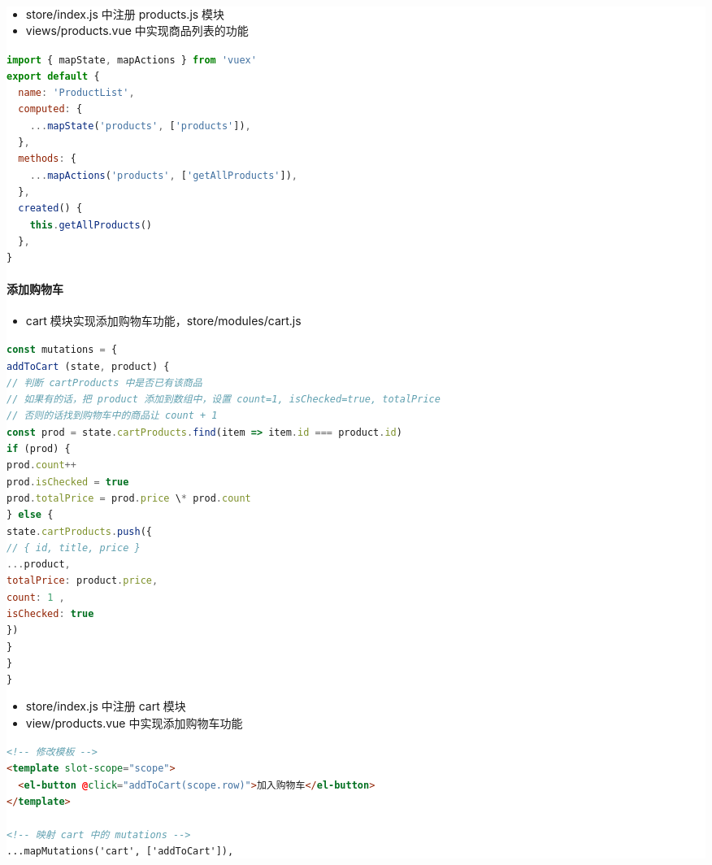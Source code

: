 - store/index.js 中注册 products.js 模块
- views/products.vue 中实现商品列表的功能

```javascript
import { mapState, mapActions } from 'vuex'
export default {
  name: 'ProductList',
  computed: {
    ...mapState('products', ['products']),
  },
  methods: {
    ...mapActions('products', ['getAllProducts']),
  },
  created() {
    this.getAllProducts()
  },
}
```

#### 添加购物车

- cart 模块实现添加购物车功能，store/modules/cart.js

```javascript
const mutations = {
addToCart (state, product) {
// 判断 cartProducts 中是否已有该商品
// 如果有的话，把 product 添加到数组中，设置 count=1, isChecked=true, totalPrice
// 否则的话找到购物车中的商品让 count + 1
const prod = state.cartProducts.find(item => item.id === product.id)
if (prod) {
prod.count++
prod.isChecked = true
prod.totalPrice = prod.price \* prod.count
} else {
state.cartProducts.push({
// { id, title, price }
...product,
totalPrice: product.price,
count: 1 ,
isChecked: true
})
}
}
}

```

- store/index.js 中注册 cart 模块
- view/products.vue 中实现添加购物车功能

```html
<!-- 修改模板 -->
<template slot-scope="scope">
  <el-button @click="addToCart(scope.row)">加入购物车</el-button>
</template>

<!-- 映射 cart 中的 mutations -->
...mapMutations('cart', ['addToCart']),
```
